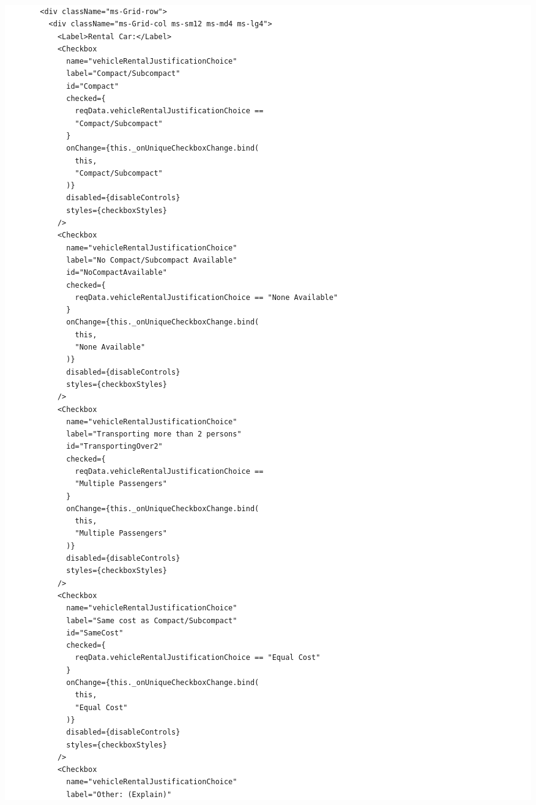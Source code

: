             <div className="ms-Grid-row">
              <div className="ms-Grid-col ms-sm12 ms-md4 ms-lg4">
                <Label>Rental Car:</Label>
                <Checkbox
                  name="vehicleRentalJustificationChoice"
                  label="Compact/Subcompact"
                  id="Compact"
                  checked={
                    reqData.vehicleRentalJustificationChoice ==
                    "Compact/Subcompact"
                  }
                  onChange={this._onUniqueCheckboxChange.bind(
                    this,
                    "Compact/Subcompact"
                  )}
                  disabled={disableControls}
                  styles={checkboxStyles}
                />
                <Checkbox
                  name="vehicleRentalJustificationChoice"
                  label="No Compact/Subcompact Available"
                  id="NoCompactAvailable"
                  checked={
                    reqData.vehicleRentalJustificationChoice == "None Available"
                  }
                  onChange={this._onUniqueCheckboxChange.bind(
                    this,
                    "None Available"
                  )}
                  disabled={disableControls}
                  styles={checkboxStyles}
                />
                <Checkbox
                  name="vehicleRentalJustificationChoice"
                  label="Transporting more than 2 persons"
                  id="TransportingOver2"
                  checked={
                    reqData.vehicleRentalJustificationChoice ==
                    "Multiple Passengers"
                  }
                  onChange={this._onUniqueCheckboxChange.bind(
                    this,
                    "Multiple Passengers"
                  )}
                  disabled={disableControls}
                  styles={checkboxStyles}
                />
                <Checkbox
                  name="vehicleRentalJustificationChoice"
                  label="Same cost as Compact/Subcompact"
                  id="SameCost"
                  checked={
                    reqData.vehicleRentalJustificationChoice == "Equal Cost"
                  }
                  onChange={this._onUniqueCheckboxChange.bind(
                    this,
                    "Equal Cost"
                  )}
                  disabled={disableControls}
                  styles={checkboxStyles}
                />
                <Checkbox
                  name="vehicleRentalJustificationChoice"
                  label="Other: (Explain)"